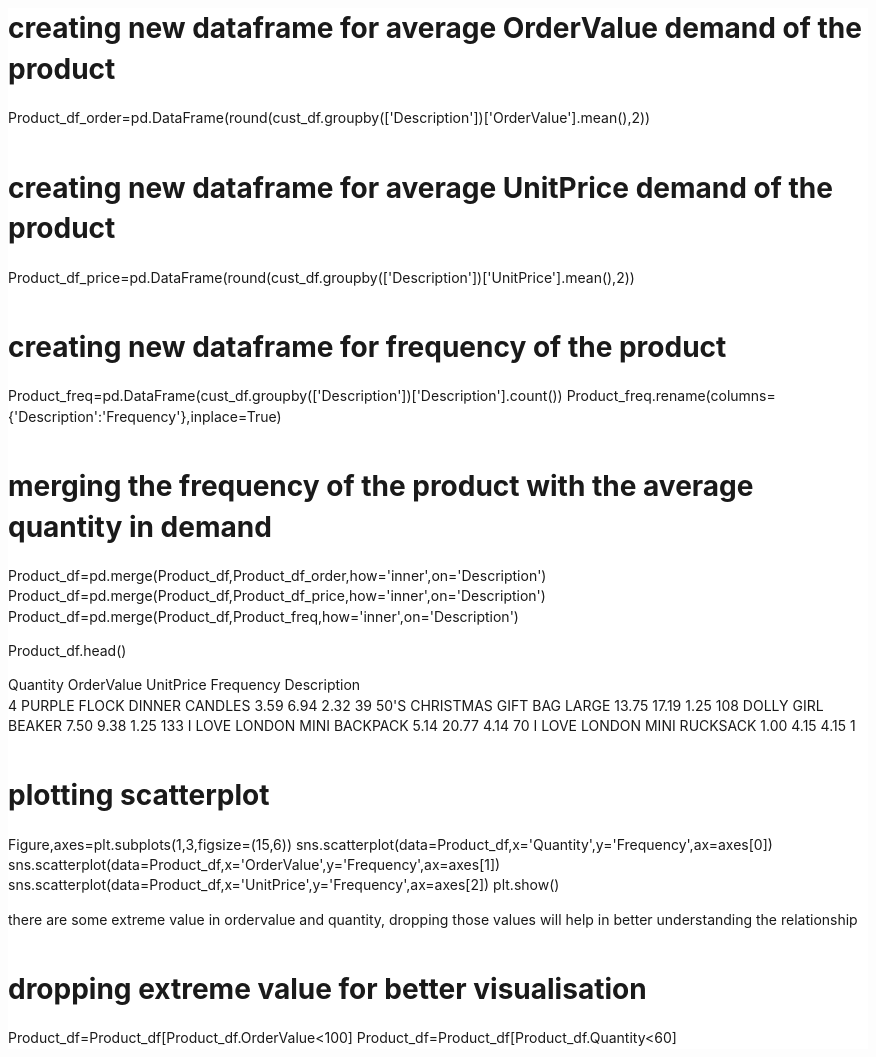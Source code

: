 # creating new dataframe for average OrderValue demand of the product
Product_df_order=pd.DataFrame(round(cust_df.groupby(['Description'])['OrderValue'].mean(),2))

# creating new dataframe for average UnitPrice demand of the product
Product_df_price=pd.DataFrame(round(cust_df.groupby(['Description'])['UnitPrice'].mean(),2))

# creating new dataframe for frequency of the product
Product_freq=pd.DataFrame(cust_df.groupby(['Description'])['Description'].count())
Product_freq.rename(columns={'Description':'Frequency'},inplace=True)


# merging the frequency of the product with the average quantity in demand
Product_df=pd.merge(Product_df,Product_df_order,how='inner',on='Description')
Product_df=pd.merge(Product_df,Product_df_price,how='inner',on='Description')
Product_df=pd.merge(Product_df,Product_freq,how='inner',on='Description')

Product_df.head()


     
Quantity	OrderValue	UnitPrice	Frequency
Description				
4 PURPLE FLOCK DINNER CANDLES	3.59	6.94	2.32	39
50'S CHRISTMAS GIFT BAG LARGE	13.75	17.19	1.25	108
DOLLY GIRL BEAKER	7.50	9.38	1.25	133
I LOVE LONDON MINI BACKPACK	5.14	20.77	4.14	70
I LOVE LONDON MINI RUCKSACK	1.00	4.15	4.15	1

# plotting scatterplot 
Figure,axes=plt.subplots(1,3,figsize=(15,6))
sns.scatterplot(data=Product_df,x='Quantity',y='Frequency',ax=axes[0])
sns.scatterplot(data=Product_df,x='OrderValue',y='Frequency',ax=axes[1])
sns.scatterplot(data=Product_df,x='UnitPrice',y='Frequency',ax=axes[2])
plt.show()


     

there are some extreme value in ordervalue and quantity, dropping those values will help in better understanding the relationship


# dropping extreme value for better visualisation

Product_df=Product_df[Product_df.OrderValue<100]
Product_df=Product_df[Product_df.Quantity<60]
